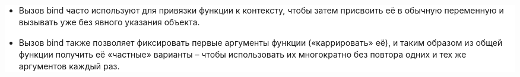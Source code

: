 * Вызов bind часто используют для привязки функции к контексту, чтобы
затем присвоить её в обычную переменную и вызывать уже без явного
указания объекта.

* Вызов bind также позволяет фиксировать первые аргументы функции
(«каррировать» её), и таким образом из общей функции получить её
«частные» варианты – чтобы использовать их многократно без повтора
одних и тех же аргументов каждый раз.

